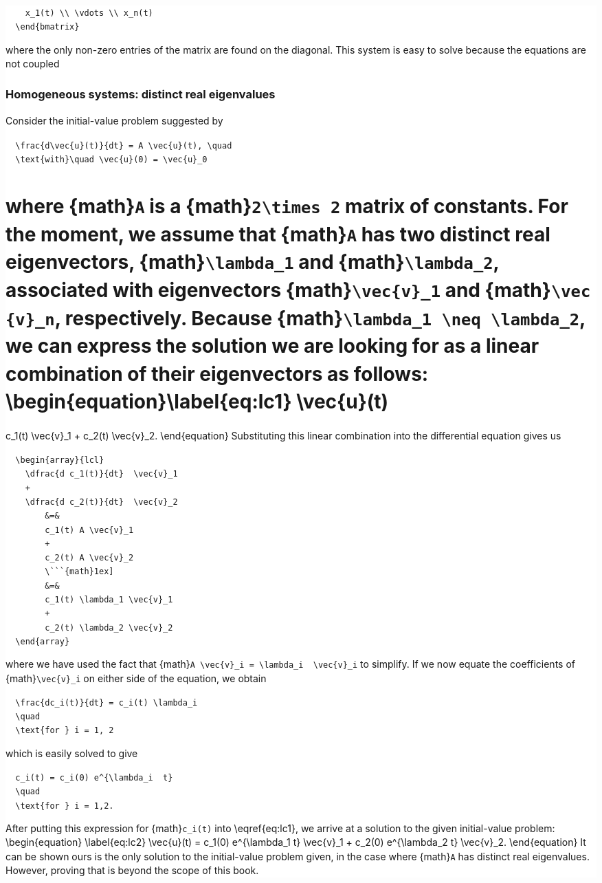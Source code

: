 ```{math}
    x_1(t) \\ \vdots \\ x_n(t)
  \end{bmatrix}	 
```
where the only non-zero entries of the matrix are found on the diagonal. This system is easy to solve because the equations are not coupled

### Homogeneous systems: distinct real eigenvalues

Consider the initial-value problem suggested by
```{math}
  \frac{d\vec{u}(t)}{dt} = A \vec{u}(t), \quad 
  \text{with}\quad \vec{u}(0) = \vec{u}_0 
```
where {math}`A` is a {math}`2\times 2` matrix of constants. For the moment, we assume that {math}`A` has two distinct real eigenvectors, {math}`\lambda_1` and {math}`\lambda_2`, associated with eigenvectors {math}`\vec{v}_1` and {math}`\vec{v}_n`, respectively. Because {math}`\lambda_1 \neq \lambda_2`, we can express the solution we are looking for as a linear combination of their eigenvectors as follows:
\begin{equation}\label{eq:lc1}
  \vec{u}(t)
  =
  c_1(t) \vec{v}_1 
  +
  c_2(t) \vec{v}_2.
\end{equation}
Substituting this linear combination into the differential equation gives us
```{math}
  \begin{array}{lcl}
    \dfrac{d c_1(t)}{dt}  \vec{v}_1
    +
    \dfrac{d c_2(t)}{dt}  \vec{v}_2
        &=& 
        c_1(t) A \vec{v}_1 
        +
        c_2(t) A \vec{v}_2
        \```{math}1ex]
        &=&
        c_1(t) \lambda_1 \vec{v}_1 
        +
        c_2(t) \lambda_2 \vec{v}_2
  \end{array}
```
where we have used the fact that {math}`A \vec{v}_i = \lambda_i  \vec{v}_i` to simplify. If we now equate the coefficients of {math}`\vec{v}_i` on either side of the equation, we obtain
```{math}
  \frac{dc_i(t)}{dt} = c_i(t) \lambda_i  
  \quad
  \text{for } i = 1, 2
```
which is easily solved to give
```{math}
  c_i(t) = c_i(0) e^{\lambda_i  t}
  \quad
  \text{for } i = 1,2.
```
After putting this expression for {math}`c_i(t)` into \eqref{eq:lc1}, we arrive at a solution to the given initial-value problem:
\begin{equation} \label{eq:lc2}
  \vec{u}(t) = c_1(0) e^{\lambda_1  t}  \vec{v}_1
  +
  c_2(0) e^{\lambda_2  t} \vec{v}_2.
\end{equation}
It can be shown ours is the only solution to the initial-value problem given, in the case where {math}`A` has distinct real eigenvalues. However, proving that is beyond the scope of this book. 
